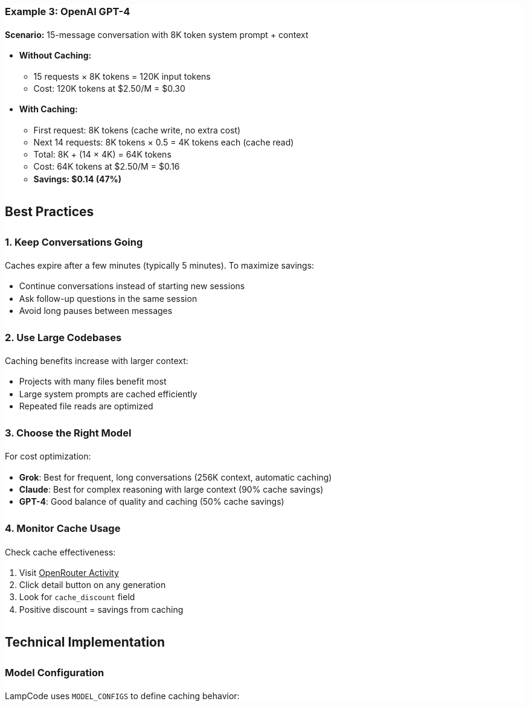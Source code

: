 ### Example 3: OpenAI GPT-4

**Scenario:** 15-message conversation with 8K token system prompt + context

- **Without Caching:**
  - 15 requests × 8K tokens = 120K input tokens
  - Cost: 120K tokens at $2.50/M = $0.30

- **With Caching:**
  - First request: 8K tokens (cache write, no extra cost)
  - Next 14 requests: 8K tokens × 0.5 = 4K tokens each (cache read)
  - Total: 8K + (14 × 4K) = 64K tokens
  - Cost: 64K tokens at $2.50/M = $0.16
  - **Savings: $0.14 (47%)**

## Best Practices

### 1. Keep Conversations Going

Caches expire after a few minutes (typically 5 minutes). To maximize savings:
- Continue conversations instead of starting new sessions
- Ask follow-up questions in the same session
- Avoid long pauses between messages

### 2. Use Large Codebases

Caching benefits increase with larger context:
- Projects with many files benefit most
- Large system prompts are cached efficiently
- Repeated file reads are optimized

### 3. Choose the Right Model

For cost optimization:
- **Grok**: Best for frequent, long conversations (256K context, automatic caching)
- **Claude**: Best for complex reasoning with large context (90% cache savings)
- **GPT-4**: Good balance of quality and caching (50% cache savings)

### 4. Monitor Cache Usage

Check cache effectiveness:
1. Visit [OpenRouter Activity](https://openrouter.ai/activity)
2. Click detail button on any generation
3. Look for `cache_discount` field
4. Positive discount = savings from caching

## Technical Implementation

### Model Configuration

LampCode uses `MODEL_CONFIGS` to define caching behavior:
